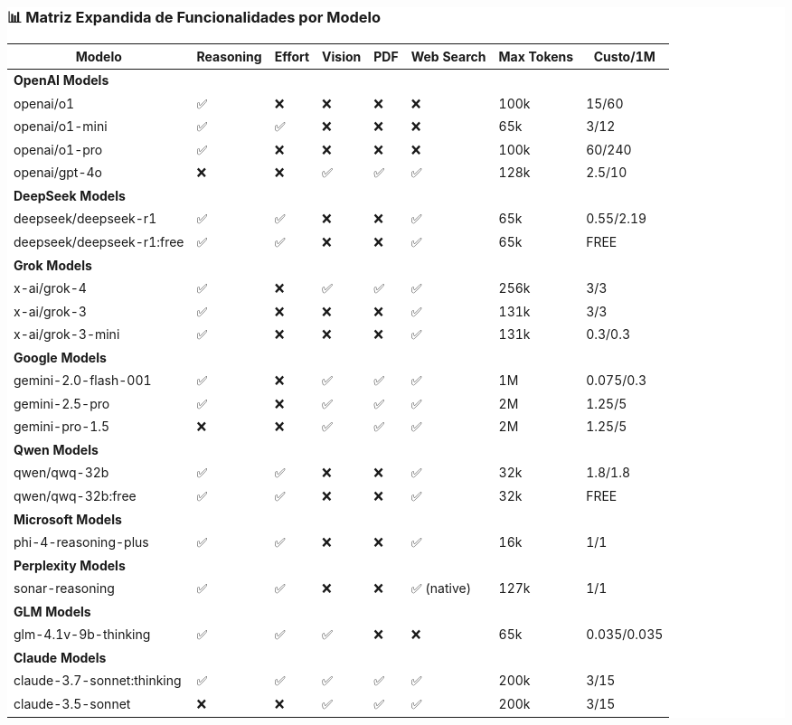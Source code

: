 ### 📊 Matriz Expandida de Funcionalidades por Modelo

| Modelo | Reasoning | Effort | Vision | PDF | Web Search | Max Tokens | Custo/1M |
|--------|-----------|--------|--------|-----|------------|------------|----------|
| **OpenAI Models** |
| openai/o1 | ✅ | ❌ | ❌ | ❌ | ❌ | 100k | $15/$60 |
| openai/o1-mini | ✅ | ✅ | ❌ | ❌ | ❌ | 65k | $3/$12 |
| openai/o1-pro | ✅ | ❌ | ❌ | ❌ | ❌ | 100k | $60/$240 |
| openai/gpt-4o | ❌ | ❌ | ✅ | ✅ | ✅ | 128k | $2.5/$10 |
| **DeepSeek Models** |
| deepseek/deepseek-r1 | ✅ | ✅ | ❌ | ❌ | ✅ | 65k | $0.55/$2.19 |
| deepseek/deepseek-r1:free | ✅ | ✅ | ❌ | ❌ | ✅ | 65k | FREE |
| **Grok Models** |
| x-ai/grok-4 | ✅ | ❌ | ✅ | ✅ | ✅ | 256k | $3/$3 |
| x-ai/grok-3 | ✅ | ❌ | ❌ | ❌ | ✅ | 131k | $3/$3 |
| x-ai/grok-3-mini | ✅ | ❌ | ❌ | ❌ | ✅ | 131k | $0.3/$0.3 |
| **Google Models** |
| gemini-2.0-flash-001 | ✅ | ❌ | ✅ | ✅ | ✅ | 1M | $0.075/$0.3 |
| gemini-2.5-pro | ✅ | ❌ | ✅ | ✅ | ✅ | 2M | $1.25/$5 |
| gemini-pro-1.5 | ❌ | ❌ | ✅ | ✅ | ✅ | 2M | $1.25/$5 |
| **Qwen Models** |
| qwen/qwq-32b | ✅ | ✅ | ❌ | ❌ | ✅ | 32k | $1.8/$1.8 |
| qwen/qwq-32b:free | ✅ | ✅ | ❌ | ❌ | ✅ | 32k | FREE |
| **Microsoft Models** |
| phi-4-reasoning-plus | ✅ | ✅ | ❌ | ❌ | ✅ | 16k | $1/$1 |
| **Perplexity Models** |
| sonar-reasoning | ✅ | ✅ | ❌ | ❌ | ✅ (native) | 127k | $1/$1 |
| **GLM Models** |
| glm-4.1v-9b-thinking | ✅ | ✅ | ✅ | ❌ | ❌ | 65k | $0.035/$0.035 |
| **Claude Models** |
| claude-3.7-sonnet:thinking | ✅ | ✅ | ✅ | ✅ | ✅ | 200k | $3/$15 |
| claude-3.5-sonnet | ❌ | ❌ | ✅ | ✅ | ✅ | 200k | $3/$15 |

